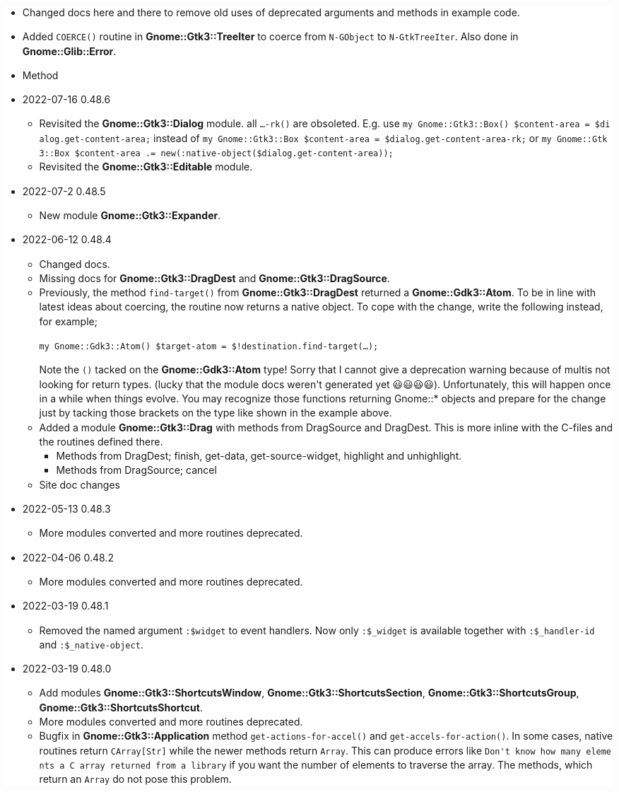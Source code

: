   * Changed docs here and there to remove old uses of deprecated arguments and methods in example code.
  * Added `COERCE()` routine in **Gnome::Gtk3::TreeIter** to coerce from `N-GObject` to `N-GtkTreeIter`. Also done in **Gnome::Glib::Error**.
  * Method

* 2022-07-16 0.48.6
  * Revisited the **Gnome::Gtk3::Dialog** module. all `…-rk()` are obsoleted. E.g. use `my Gnome::Gtk3::Box() $content-area = $dialog.get-content-area;` instead of `my Gnome::Gtk3::Box $content-area = $dialog.get-content-area-rk;` or `my Gnome::Gtk3::Box $content-area .= new(:native-object($dialog.get-content-area));`
  * Revisited the **Gnome::Gtk3::Editable** module.

* 2022-07-2 0.48.5
  * New module **Gnome::Gtk3::Expander**.

* 2022-06-12 0.48.4
  * Changed docs.
  * Missing docs for **Gnome::Gtk3::DragDest** and **Gnome::Gtk3::DragSource**.
  * Previously, the method `find-target()` from **Gnome::Gtk3::DragDest** returned a **Gnome::Gdk3::Atom**. To be in line with latest ideas about coercing, the routine now returns a native object. To cope with the change, write the following instead, for example;
    ```
    my Gnome::Gdk3::Atom() $target-atom = $!destination.find-target(…);
    ```
    Note the `()` tacked on the **Gnome::Gdk3::Atom** type! Sorry that I cannot give a deprecation warning because of multis not looking for return types. (lucky that the module docs weren't generated yet 😃😃😃😃).
    Unfortunately, this will happen once in a while when things evolve. You may recognize those functions returning Gnome::* objects and prepare for the change just by tacking those brackets on the type like shown in the example above.
  * Added a module **Gnome::Gtk3::Drag** with methods from DragSource and DragDest. This is more inline with the C-files and the routines defined there.
    * Methods from DragDest; finish, get-data, get-source-widget, highlight and unhighlight.
    * Methods from DragSource; cancel
  * Site doc changes

* 2022-05-13 0.48.3
  * More modules converted and more routines deprecated.

* 2022-04-06 0.48.2
  * More modules converted and more routines deprecated.

* 2022-03-19 0.48.1
  * Removed the named argument `:$widget` to event handlers. Now only `:$_widget` is available together with `:$_handler-id` and `:$_native-object`.

* 2022-03-19 0.48.0
  * Add modules **Gnome::Gtk3::ShortcutsWindow**, **Gnome::Gtk3::ShortcutsSection**, **Gnome::Gtk3::ShortcutsGroup**, **Gnome::Gtk3::ShortcutsShortcut**.
  * More modules converted and more routines deprecated.
  * Bugfix in **Gnome::Gtk3::Application** method `get-actions-for-accel()` and `get-accels-for-action()`. In some cases, native routines return `CArray[Str]` while the newer methods return `Array`. This can produce errors like `Don't know how many elements a C array returned from a library` if you want the number of elements to traverse the array. The methods, which return an `Array` do not pose this problem.
